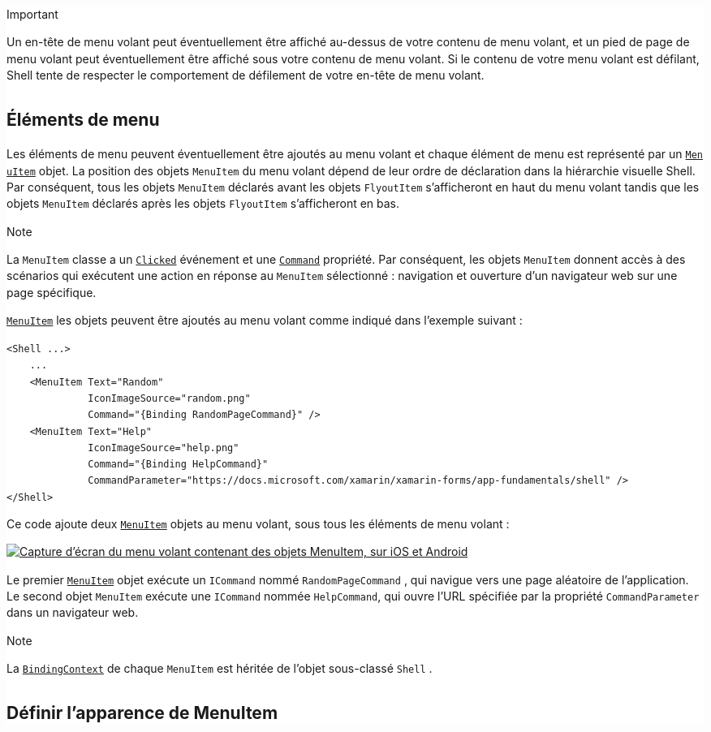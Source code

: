 > [!IMPORTANT]
> Un en-tête de menu volant peut éventuellement être affiché au-dessus de votre contenu de menu volant, et un pied de page de menu volant peut éventuellement être affiché sous votre contenu de menu volant. Si le contenu de votre menu volant est défilant, Shell tente de respecter le comportement de défilement de votre en-tête de menu volant.

## <a name="menu-items"></a>Éléments de menu

Les éléments de menu peuvent éventuellement être ajoutés au menu volant et chaque élément de menu est représenté par un [`MenuItem`](xref:Xamarin.Forms.MenuItem) objet. La position des objets `MenuItem` du menu volant dépend de leur ordre de déclaration dans la hiérarchie visuelle Shell. Par conséquent, tous les objets `MenuItem` déclarés avant les objets `FlyoutItem` s’afficheront en haut du menu volant tandis que les objets `MenuItem` déclarés après les objets `FlyoutItem` s’afficheront en bas.

> [!NOTE]
> La `MenuItem` classe a un [`Clicked`](xref:Xamarin.Forms.MenuItem.Clicked) événement et une [`Command`](xref:Xamarin.Forms.MenuItem.Command) propriété. Par conséquent, les objets `MenuItem` donnent accès à des scénarios qui exécutent une action en réponse au `MenuItem` sélectionné : navigation et ouverture d’un navigateur web sur une page spécifique.

[`MenuItem`](xref:Xamarin.Forms.MenuItem) les objets peuvent être ajoutés au menu volant comme indiqué dans l’exemple suivant :

```xaml
<Shell ...>
    ...            
    <MenuItem Text="Random"
              IconImageSource="random.png"
              Command="{Binding RandomPageCommand}" />
    <MenuItem Text="Help"
              IconImageSource="help.png"
              Command="{Binding HelpCommand}"
              CommandParameter="https://docs.microsoft.com/xamarin/xamarin-forms/app-fundamentals/shell" />    
</Shell>
```

Ce code ajoute deux [`MenuItem`](xref:Xamarin.Forms.MenuItem) objets au menu volant, sous tous les éléments de menu volant :

[![Capture d’écran du menu volant contenant des objets MenuItem, sur iOS et Android](flyout-images/flyout.png "Lanceur d’interpréteur de commandes contenant des objets MenuItem")](flyout-images/flyout-large.png#lightbox "Lanceur d’interpréteur de commandes contenant des objets MenuItem")

Le premier [`MenuItem`](xref:Xamarin.Forms.MenuItem) objet exécute un `ICommand` nommé `RandomPageCommand` , qui navigue vers une page aléatoire de l’application. Le second objet `MenuItem` exécute une `ICommand` nommée `HelpCommand`, qui ouvre l’URL spécifiée par la propriété `CommandParameter` dans un navigateur web.

> [!NOTE]
> La [`BindingContext`](xref:Xamarin.Forms.BindableObject.BindingContext) de chaque `MenuItem` est héritée de l’objet sous-classé `Shell` .

## <a name="define-menuitem-appearance"></a>Définir l’apparence de MenuItem
